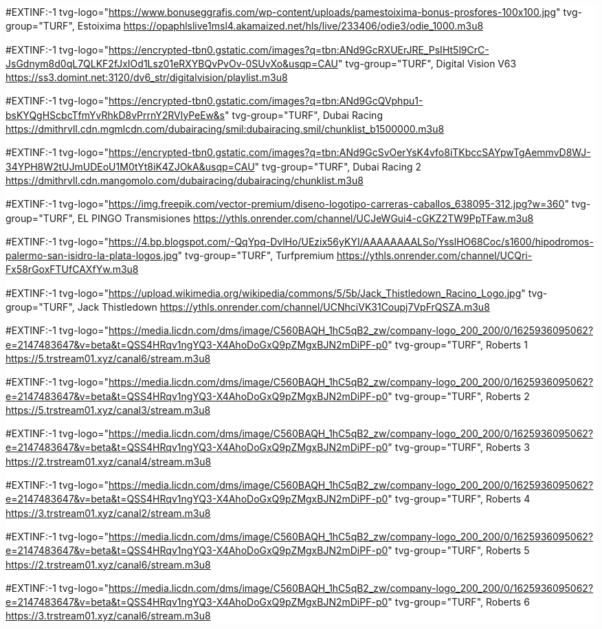 #EXTINF:-1 tvg-logo="https://www.bonuseggrafis.com/wp-content/uploads/pamestoixima-bonus-prosfores-100x100.jpg" tvg-group="TURF", Estoixima
https://opaphlslive1msl4.akamaized.net/hls/live/233406/odie3/odie_1000.m3u8

#EXTINF:-1 tvg-logo="https://encrypted-tbn0.gstatic.com/images?q=tbn:ANd9GcRXUErJRE_PsIHt5l9CrC-JsGdnym8d0qL7QLKF2fJxIOd1Lsz01eRXYBQvPvOv-0SUvXo&usqp=CAU" tvg-group="TURF", Digital Vision V63
https://ss3.domint.net:3120/dv6_str/digitalvision/playlist.m3u8

#EXTINF:-1 tvg-logo="https://encrypted-tbn0.gstatic.com/images?q=tbn:ANd9GcQVphpu1-bsKYQgHScbcTfmYvRhkD8vPrrnY2RVlyPeEw&s" tvg-group="TURF", Dubai Racing 
https://dmithrvll.cdn.mgmlcdn.com/dubairacing/smil:dubairacing.smil/chunklist_b1500000.m3u8


#EXTINF:-1 tvg-logo="https://encrypted-tbn0.gstatic.com/images?q=tbn:ANd9GcSvOerYsK4vfo8iTKbccSAYpwTgAemmvD8WJ-34YPH8W2tUJmUDEoU1M0tYt8iK4ZJOkA&usqp=CAU" tvg-group="TURF", Dubai Racing 2
https://dmithrvll.cdn.mangomolo.com/dubairacing/dubairacing/chunklist.m3u8

#EXTINF:-1 tvg-logo="https://img.freepik.com/vector-premium/diseno-logotipo-carreras-caballos_638095-312.jpg?w=360" tvg-group="TURF", EL PINGO Transmisiones
https://ythls.onrender.com/channel/UCJeWGui4-cGKZ2TW9PpTFaw.m3u8

#EXTINF:-1 tvg-logo="https://4.bp.blogspot.com/-QqYpq-DvlHo/UEzix56yKYI/AAAAAAAALSo/YsslHO68Coc/s1600/hipodromos-palermo-san-isidro-la-plata-logos.jpg" tvg-group="TURF", Turfpremium
https://ythls.onrender.com/channel/UCQri-Fx58rGoxFTUfCAXfYw.m3u8

#EXTINF:-1 tvg-logo="https://upload.wikimedia.org/wikipedia/commons/5/5b/Jack_Thistledown_Racino_Logo.jpg" tvg-group="TURF", Jack Thistledown
https://ythls.onrender.com/channel/UCNhciVK31Coupj7VpFrQSZA.m3u8

#EXTINF:-1 tvg-logo="https://media.licdn.com/dms/image/C560BAQH_1hC5qB2_zw/company-logo_200_200/0/1625936095062?e=2147483647&v=beta&t=QSS4HRqv1ngYQ3-X4AhoDoGxQ9pZMgxBJN2mDiPF-p0" tvg-group="TURF", Roberts 1
https://5.trstream01.xyz/canal6/stream.m3u8

#EXTINF:-1 tvg-logo="https://media.licdn.com/dms/image/C560BAQH_1hC5qB2_zw/company-logo_200_200/0/1625936095062?e=2147483647&v=beta&t=QSS4HRqv1ngYQ3-X4AhoDoGxQ9pZMgxBJN2mDiPF-p0" tvg-group="TURF", Roberts 2
https://5.trstream01.xyz/canal3/stream.m3u8

#EXTINF:-1 tvg-logo="https://media.licdn.com/dms/image/C560BAQH_1hC5qB2_zw/company-logo_200_200/0/1625936095062?e=2147483647&v=beta&t=QSS4HRqv1ngYQ3-X4AhoDoGxQ9pZMgxBJN2mDiPF-p0" tvg-group="TURF", Roberts 3
https://2.trstream01.xyz/canal4/stream.m3u8

#EXTINF:-1 tvg-logo="https://media.licdn.com/dms/image/C560BAQH_1hC5qB2_zw/company-logo_200_200/0/1625936095062?e=2147483647&v=beta&t=QSS4HRqv1ngYQ3-X4AhoDoGxQ9pZMgxBJN2mDiPF-p0" tvg-group="TURF", Roberts 4
https://3.trstream01.xyz/canal2/stream.m3u8

#EXTINF:-1 tvg-logo="https://media.licdn.com/dms/image/C560BAQH_1hC5qB2_zw/company-logo_200_200/0/1625936095062?e=2147483647&v=beta&t=QSS4HRqv1ngYQ3-X4AhoDoGxQ9pZMgxBJN2mDiPF-p0" tvg-group="TURF", Roberts 5
https://2.trstream01.xyz/canal6/stream.m3u8

#EXTINF:-1 tvg-logo="https://media.licdn.com/dms/image/C560BAQH_1hC5qB2_zw/company-logo_200_200/0/1625936095062?e=2147483647&v=beta&t=QSS4HRqv1ngYQ3-X4AhoDoGxQ9pZMgxBJN2mDiPF-p0" tvg-group="TURF", Roberts 6
https://3.trstream01.xyz/canal6/stream.m3u8
